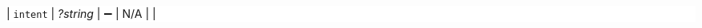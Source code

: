 | `intent`                                                                                                                                                                                                                                                                                                                                                                                                                                                                                                                                                                                                                                              | *?string*                                                                                                                                                                                                                                                                                                                                                                                                                                                                                                                                                                                                                                             | :heavy_minus_sign:                                                                                                                                                                                                                                                                                                                                                                                                                                                                                                                                                                                                                                    | N/A                                                                                                                                                                                                                                                                                                                                                                                                                                                                                                                                                                                                                                                   |                                                                                                                                                                                                                                                                                                                                                                                                                                                                                                                                                                                                                                                       |